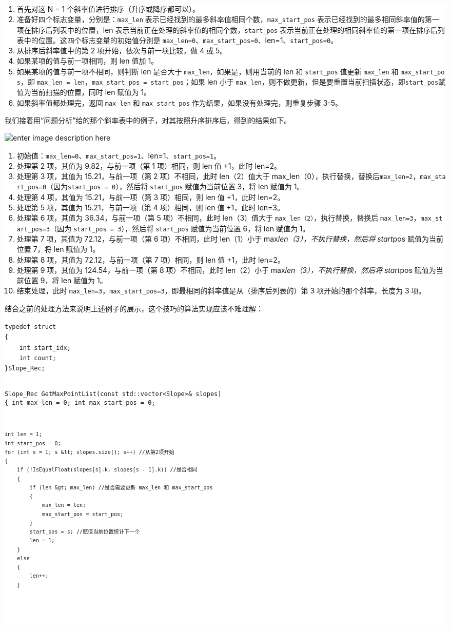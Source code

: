 <ol>
<li>首先对这 N − 1 个斜率值进行排序（升序或降序都可以）。</li>
<li>准备好四个标志变量，分别是：<code>max_len</code> 表示已经找到的最多斜率值相同个数，<code>max_start_pos</code> 表示已经找到的最多相同斜率值的第一项在排序后列表中的位置，len 表示当前正在处理的斜率值的相同个数，<code>start_pos</code> 表示当前正在处理的相同斜率值的第一项在排序后列表中的位置。这四个标志变量的初始值分别是 <code>max_len=0</code>、<code>max_start_pos=0</code>、len=1、<code>start_pos=0</code>。</li>
<li>从排序后斜率值中的第 2 项开始，依次与前一项比较，做 4 或 5。</li>
<li>如果某项的值与前一项相同，则 len 值加 1。</li>
<li>如果某项的值与前一项不相同，则判断 len 是否大于  <code>max_len</code>，如果是，则用当前的 len 和 <code>start_pos</code> 值更新 
<code>max_len</code> 和 <code>max_start_pos</code>，即 <code>max_len = len</code>，<code>max_start_pos = start_pos</code>；如果 len 小于 <code>max_len</code>，则不做更新，但是要重置当前扫描状态，即<code>start_pos</code>赋值为当前扫描的位置，同时 len 赋值为 1。</li>
<li>如果斜率值都处理完，返回 <code>max_len</code> 和 <code>max_start_pos</code> 作为结果，如果没有处理完，则重复步骤 3-5。</li>
</ol>
<p>我们接着用“问题分析”给的那个斜率表中的例子，对其按照升序排序后，得到的结果如下。</p>
<p><img src="https://images.gitbook.cn/6d9d1cf0-d5ff-11e8-8a0f-73e7a686ef18" alt="enter image description here" /></p>
<ol>
<li>初始值：<code>max_len=0</code>、<code>max_start_pos=1</code>、len=1、<code>start_pos=1</code>。</li>
<li>处理第 2 项，其值为 9.82，与前一项（第 1 项）相同，则 len 值 +1，此时 len=2。</li>
<li>处理第 3 项，其值为 15.21，与前一项（第 2 项）不相同，此时 len（2）值大于 max_len（0），执行替换，替换后<code>max_len=2</code>，<code>max_start_pos=0</code>（因为<code>start_pos = 0</code>），然后将 <code>start_pos</code> 赋值为当前位置 3，将 len 赋值为 1。</li>
<li>处理第 4 项，其值为 15.21，与前一项（第 3 项）相同，则 len 值 +1，此时 len=2。</li>
<li>处理第 5 项，其值为 15.21，与前一项（第 4 项）相同，则 len 值 +1，此时 len=3。</li>
<li>处理第 6 项，其值为 36.34，与前一项（第 5 项）不相同，此时 len（3）值大于 <code>max_len（2）</code>，执行替换，替换后 <code>max_len=3</code>，<code>max_start_pos=3</code>（因为 <code>start_pos = 3</code>），然后将 <code>start_pos</code> 赋值为当前位置 6，将 len 赋值为 1。</li>
<li>处理第 7 项，其值为 72.12，与前一项（第 6 项）不相同，此时 len（1）小于 max<em>len（3），不执行替换，然后将 start</em>pos 赋值为当前位置 7，将 len 赋值为 1。</li>
<li>处理第 8 项，其值为 72.12，与前一项（第 7 项）相同，则 len 值 +1，此时 len=2。</li>
<li>处理第 9 项，其值为 124.54，与前一项（第 8 项）不相同，此时 len（2）小于 max<em>len（3），不执行替换，然后将 start</em>pos 赋值为当前位置 9，将 len 赋值为 1。</li>
<li>结束处理，此时 <code>max_len=3</code>，<code>max_start_pos=3</code>，即最相同的斜率值是从（排序后列表的）第 3 项开始的那个斜率，长度为 3 项。</li>
</ol>
<p>结合之前的处理方法来说明上述例子的展示，这个技巧的算法实现应该不难理解：</p>
<pre><code class="c++ language-c++">typedef struct
{
    int start_idx;
    int count;
}Slope_Rec;

Slope_Rec GetMaxPointList(const std::vector&lt;Slope&gt;&amp; slopes)
{
    int max_len = 0;
    int max_start_pos = 0;

    int len = 1;
    int start_pos = 0;
    for (int s = 1; s &lt; slopes.size(); s++) //从第2项开始
    {
        if (!IsEqualFloat(slopes[s].k, slopes[s - 1].k)) //是否相同
        {
            if (len &gt; max_len) //是否需要更新 max_len 和 max_start_pos
            {
                max_len = len;
                max_start_pos = start_pos;
            }
            start_pos = s; //赋值当前位置统计下一个
            len = 1;
        }
        else
        {
            len++;
        }
